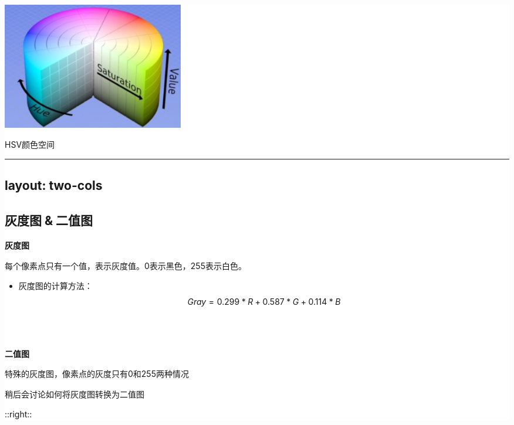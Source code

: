 <img src="./img/hsv.png" alt="hsv space" width="300" />

HSV颜色空间

---
layout: two-cols
---

## 灰度图 & 二值图

**灰度图**

每个像素点只有一个值，表示灰度值。0表示黑色，255表示白色。

- 灰度图的计算方法：
$$
Gray = 0.299 * R + 0.587 * G + 0.114 * B
$$

<br>
</br>

**二值图**

特殊的灰度图，像素点的灰度只有0和255两种情况

稍后会讨论如何将灰度图转换为二值图


::right::
